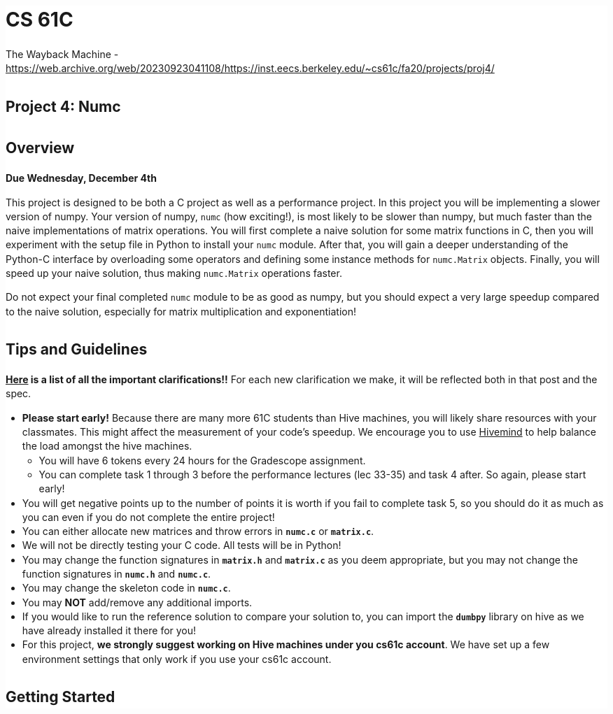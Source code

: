 # CS 61C

The Wayback Machine - https://web.archive.org/web/20230923041108/https://inst.eecs.berkeley.edu/~cs61c/fa20/projects/proj4/

## Project 4: Numc

## Overview

**Due Wednesday, December 4th**

This project is designed to be both a C project as well as a performance project. In this project you will be implementing a slower version of numpy. Your version of numpy, `numc` (how exciting!), is most likely to be slower than numpy, but much faster than the naive implementations of matrix operations. You will first complete a naive solution for some matrix functions in C, then you will experiment with the setup file in Python to install your `numc` module. After that, you will gain a deeper understanding of the Python-C interface by overloading some operators and defining some instance methods for `numc.Matrix` objects. Finally, you will speed up your naive solution, thus making `numc.Matrix` operations faster.

Do not expect your final completed `numc` module to be as good as numpy, but you should expect a very large speedup compared to the naive solution, especially for matrix multiplication and exponentiation!

## Tips and Guidelines

**[Here](https://web.archive.org/web/20230923041108/https://piazza.com/class/kd0ifacummd56a?cid=3778) is a list of all the important clarifications!!** For each new clarification we make, it will be reflected both in that post and the spec.

-   **Please start early!** Because there are many more 61C students than Hive machines, you will likely share resources with your classmates. This might affect the measurement of your code’s speedup. We encourage you to use [Hivemind](https://web.archive.org/web/20230923041108/https://hivemind.eecs.berkeley.edu/) to help balance the load amongst the hive machines.
    -   You will have 6 tokens every 24 hours for the Gradescope assignment.
    -   You can complete task 1 through 3 before the performance lectures (lec 33-35) and task 4 after. So again, please start early!
-   You will get negative points up to the number of points it is worth if you fail to complete task 5, so you should do it as much as you can even if you do not complete the entire project!
-   You can either allocate new matrices and throw errors in **`numc.c`** or **`matrix.c`**.
-   We will not be directly testing your C code. All tests will be in Python!
-   You may change the function signatures in **`matrix.h`** and **`matrix.c`** as you deem appropriate, but you may not change the function signatures in **`numc.h`** and **`numc.c`**.
-   You may change the skeleton code in **`numc.c`**.
-   You may **NOT** add/remove any additional imports.
-   If you would like to run the reference solution to compare your solution to, you can import the **`dumbpy`** library on hive as we have already installed it there for you!
-   For this project, **we strongly suggest working on Hive machines under you cs61c account**. We have set up a few environment settings that only work if you use your cs61c account.

## Getting Started
